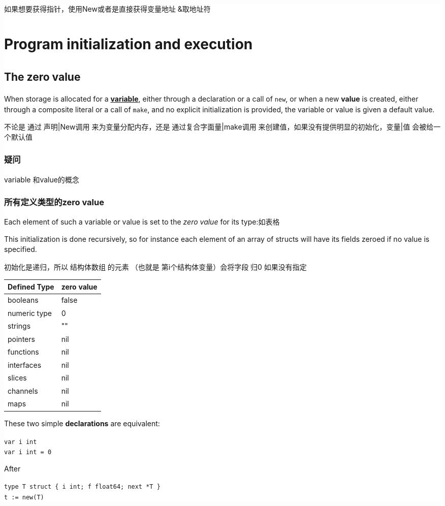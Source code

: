 如果想要获得指针，使用New或者是直接获得变量地址 &取地址符

# Program initialization and execution

## The zero value

When storage is allocated for a **[variable](https://go.dev/ref/spec#Variables)**, either through a declaration or a call of `new`, or when a new **value** is created, either through a composite literal or a call of `make`, and no explicit initialization is provided, the variable or value is given a default value.

不论是 通过 声明|New调用 来为变量分配内存，还是 通过复合字面量|make调用 来创建值，如果没有提供明显的初始化，变量|值 会被给一个默认值

### 疑问

variable 和value的概念

### 所有定义类型的zero value

 Each element of such a variable or value is set to the *zero value* for its type:如表格

This initialization is done recursively, so for instance each element of an array of structs will have its fields zeroed if no value is specified.

初始化是递归，所以 结构体数组 的元素  （也就是 第i个结构体变量）会将字段 归0 如果没有指定

| Defined Type | zero value |
| ------------ | ---------- |
| booleans     | false      |
| numeric type | 0          |
| strings      | ""         |
| pointers     | nil        |
| functions    | nil        |
| interfaces   | nil        |
| slices       | nil        |
| channels     | nil        |
| maps         | nil        |

These two simple **declarations** are equivalent:

```
var i int
var i int = 0
```

After

```
type T struct { i int; f float64; next *T }
t := new(T)
```
